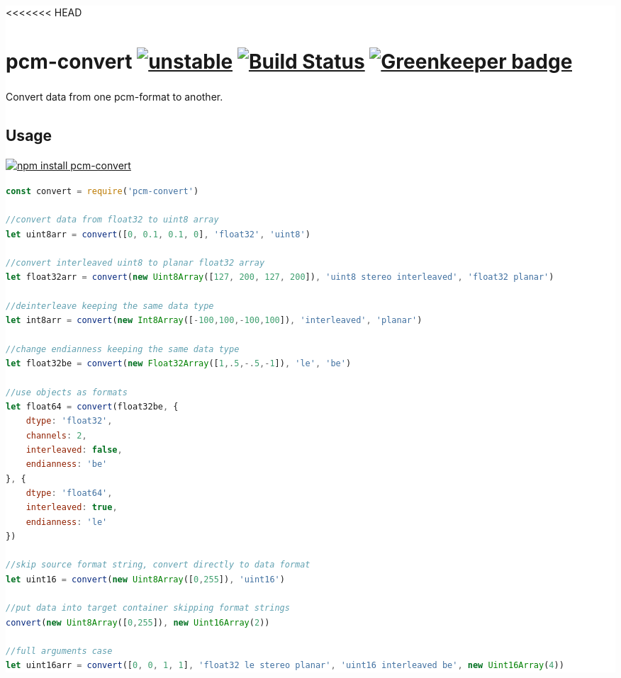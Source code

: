 <<<<<<< HEAD
# pcm-convert [![unstable](https://img.shields.io/badge/stability-unstable-green.svg)](http://github.com/badges/stability-badges) [![Build Status](https://img.shields.io/travis/audiojs/pcm-convert.svg)](https://travis-ci.org/audiojs/pcm-convert) [![Greenkeeper badge](https://badges.greenkeeper.io/audiojs/pcm-convert.svg)](https://greenkeeper.io/)

Convert data from one pcm-format to another.

## Usage

[![npm install pcm-convert](https://nodei.co/npm/pcm-convert.png?mini=true)](https://npmjs.org/package/pcm-convert/)

```js
const convert = require('pcm-convert')

//convert data from float32 to uint8 array
let uint8arr = convert([0, 0.1, 0.1, 0], 'float32', 'uint8')

//convert interleaved uint8 to planar float32 array
let float32arr = convert(new Uint8Array([127, 200, 127, 200]), 'uint8 stereo interleaved', 'float32 planar')

//deinterleave keeping the same data type
let int8arr = convert(new Int8Array([-100,100,-100,100]), 'interleaved', 'planar')

//change endianness keeping the same data type
let float32be = convert(new Float32Array([1,.5,-.5,-1]), 'le', 'be')

//use objects as formats
let float64 = convert(float32be, {
	dtype: 'float32',
	channels: 2,
	interleaved: false,
	endianness: 'be'
}, {
	dtype: 'float64',
	interleaved: true,
	endianness: 'le'
})

//skip source format string, convert directly to data format
let uint16 = convert(new Uint8Array([0,255]), 'uint16')

//put data into target container skipping format strings
convert(new Uint8Array([0,255]), new Uint16Array(2))

//full arguments case
let uint16arr = convert([0, 0, 1, 1], 'float32 le stereo planar', 'uint16 interleaved be', new Uint16Array(4))
```
